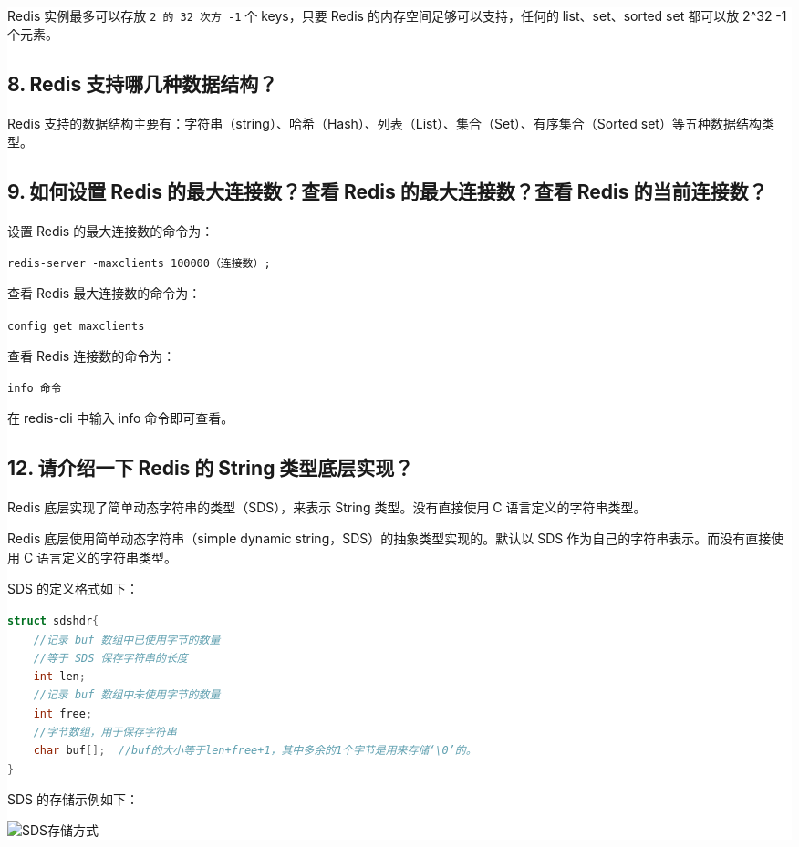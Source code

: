 Redis 实例最多可以存放 `2 的 32 次方 -1` 个 keys，只要 Redis 的内存空间足够可以支持，任何的 list、set、sorted set 都可以放 2^32 -1 个元素。



## 8. Redis 支持哪几种数据结构？

Redis 支持的数据结构主要有：字符串（string）、哈希（Hash）、列表（List）、集合（Set）、有序集合（Sorted set）等五种数据结构类型。



## 9. 如何设置 Redis 的最大连接数？查看 Redis 的最大连接数？查看 Redis 的当前连接数？

设置 Redis 的最大连接数的命令为：

```undefined
redis-server -maxclients 100000（连接数）; 
```

查看 Redis 最大连接数的命令为：

```csharp
config get maxclients 
```

查看 Redis 连接数的命令为：

```undefined
info 命令
```

在 redis-cli 中输入 info 命令即可查看。



## 12. 请介绍一下 Redis 的 String 类型底层实现？

Redis 底层实现了简单动态字符串的类型（SDS），来表示 String 类型。没有直接使用 C 语言定义的字符串类型。

Redis 底层使用简单动态字符串（simple dynamic string，SDS）的抽象类型实现的。默认以 SDS 作为自己的字符串表示。而没有直接使用 C 语言定义的字符串类型。

SDS 的定义格式如下：

```cpp
struct sdshdr{
    //记录 buf 数组中已使用字节的数量
    //等于 SDS 保存字符串的长度
    int len;
    //记录 buf 数组中未使用字节的数量
    int free;
    //字节数组，用于保存字符串
    char buf[];  //buf的大小等于len+free+1，其中多余的1个字节是用来存储‘\0’的。
}
```

SDS 的存储示例如下：

![SDS存储方式](http://learn.lianglianglee.com/%E6%96%87%E7%AB%A0/assets/1c647990-6466-11ea-9b0c-5b7924682571.jpg)


